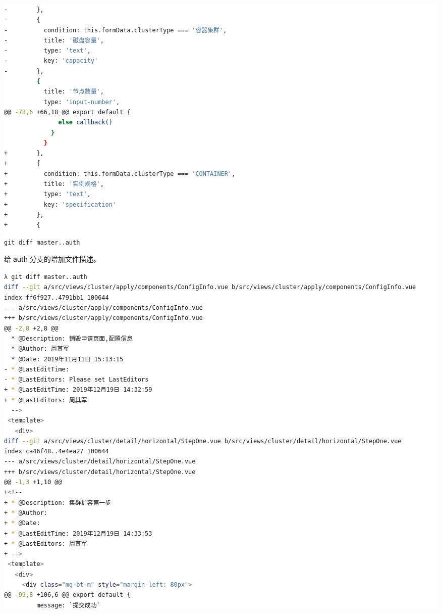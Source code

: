 ```bash
-        },
-        {
-          condition: this.formData.clusterType === '容器集群',
-          title: '磁盘容量',
-          type: 'text',
-          key: 'capacity'
-        },
         {
           title: '节点数量',
           type: 'input-number',
@@ -78,6 +66,18 @@ export default {
               else callback()
             }
           }
+        },
+        {
+          condition: this.formData.clusterType === 'CONTAINER',
+          title: '实例规格',
+          type: 'text',
+          key: 'specification'
+        },
+        {
```

`git diff master..auth`

给 auth 分支的增加文件描述。

```bash
λ git diff master..auth
diff --git a/src/views/cluster/apply/components/ConfigInfo.vue b/src/views/cluster/apply/components/ConfigInfo.vue
index ff6f927..4791bb1 100644
--- a/src/views/cluster/apply/components/ConfigInfo.vue
+++ b/src/views/cluster/apply/components/ConfigInfo.vue
@@ -2,8 +2,8 @@
  * @Description: 销毁申请页面,配置信息
  * @Author: 周其军
  * @Date: 2019年11月11日 15:13:15
- * @LastEditTime:
- * @LastEditors: Please set LastEditors
+ * @LastEditTime: 2019年12月19日 14:32:59
+ * @LastEditors: 周其军
  -->
 <template>
   <div>
diff --git a/src/views/cluster/detail/horizontal/StepOne.vue b/src/views/cluster/detail/horizontal/StepOne.vue
index ca46f48..4e4ea27 100644
--- a/src/views/cluster/detail/horizontal/StepOne.vue
+++ b/src/views/cluster/detail/horizontal/StepOne.vue
@@ -1,3 +1,10 @@
+<!--
+ * @Description: 集群扩容第一步
+ * @Author:
+ * @Date:
+ * @LastEditTime: 2019年12月19日 14:33:53
+ * @LastEditors: 周其军
+ -->
 <template>
   <div>
     <div class="mg-bt-m" style="margin-left: 80px">
@@ -99,8 +106,6 @@ export default {
         message: `提交成功`
```